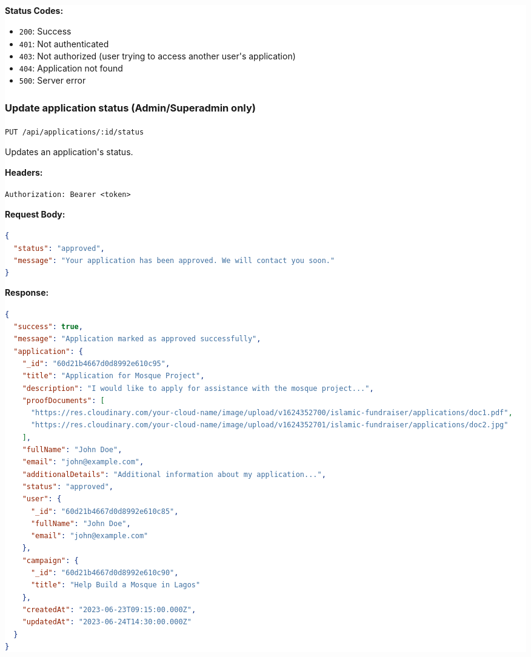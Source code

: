 **Status Codes:**

- `200`: Success
- `401`: Not authenticated
- `403`: Not authorized (user trying to access another user's application)
- `404`: Application not found
- `500`: Server error


### Update application status (Admin/Superadmin only)

```plaintext
PUT /api/applications/:id/status
```

Updates an application's status.

**Headers:**

```plaintext
Authorization: Bearer <token>
```

**Request Body:**

```json
{
  "status": "approved",
  "message": "Your application has been approved. We will contact you soon."
}
```

**Response:**

```json
{
  "success": true,
  "message": "Application marked as approved successfully",
  "application": {
    "_id": "60d21b4667d0d8992e610c95",
    "title": "Application for Mosque Project",
    "description": "I would like to apply for assistance with the mosque project...",
    "proofDocuments": [
      "https://res.cloudinary.com/your-cloud-name/image/upload/v1624352700/islamic-fundraiser/applications/doc1.pdf",
      "https://res.cloudinary.com/your-cloud-name/image/upload/v1624352701/islamic-fundraiser/applications/doc2.jpg"
    ],
    "fullName": "John Doe",
    "email": "john@example.com",
    "additionalDetails": "Additional information about my application...",
    "status": "approved",
    "user": {
      "_id": "60d21b4667d0d8992e610c85",
      "fullName": "John Doe",
      "email": "john@example.com"
    },
    "campaign": {
      "_id": "60d21b4667d0d8992e610c90",
      "title": "Help Build a Mosque in Lagos"
    },
    "createdAt": "2023-06-23T09:15:00.000Z",
    "updatedAt": "2023-06-24T14:30:00.000Z"
  }
}
```
